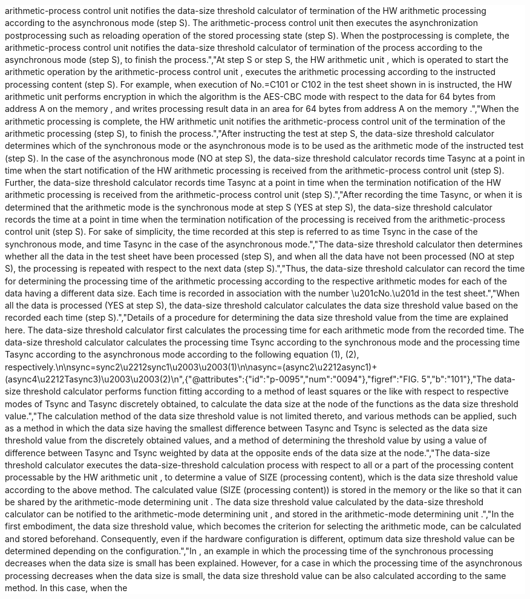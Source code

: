 arithmetic-process control unit  notifies the data-size threshold calculator  of termination of the HW arithmetic processing according to the asynchronous mode (step S). The arithmetic-process control unit  then executes the asynchronization postprocessing such as reloading operation of the stored processing state (step S). When the postprocessing is complete, the arithmetic-process control unit  notifies the data-size threshold calculator  of termination of the process according to the asynchronous mode (step S), to finish the process.","At step S or step S, the HW arithmetic unit , which is operated to start the arithmetic operation by the arithmetic-process control unit , executes the arithmetic processing according to the instructed processing content (step S). For example, when execution of No.=C101 or C102 in the test sheet shown in  is instructed, the HW arithmetic unit  performs encryption in which the algorithm is the AES-CBC mode with respect to the data for 64 bytes from address A on the memory , and writes processing result data in an area for 64 bytes from address A on the memory .","When the arithmetic processing is complete, the HW arithmetic unit  notifies the arithmetic-process control unit  of the termination of the arithmetic processing (step S), to finish the process.","After instructing the test at step S, the data-size threshold calculator  determines which of the synchronous mode or the asynchronous mode is to be used as the arithmetic mode of the instructed test (step S). In the case of the asynchronous mode (NO at step S), the data-size threshold calculator  records time Tasync at a point in time when the start notification of the HW arithmetic processing is received from the arithmetic-process control unit  (step S). Further, the data-size threshold calculator  records time Tasync at a point in time when the termination notification of the HW arithmetic processing is received from the arithmetic-process control unit  (step S).","After recording the time Tasync, or when it is determined that the arithmetic mode is the synchronous mode at step S (YES at step S), the data-size threshold calculator  records the time at a point in time when the termination notification of the processing is received from the arithmetic-process control unit  (step S). For sake of simplicity, the time recorded at this step is referred to as time Tsync in the case of the synchronous mode, and time Tasync in the case of the asynchronous mode.","The data-size threshold calculator  then determines whether all the data in the test sheet have been processed (step S), and when all the data have not been processed (NO at step S), the processing is repeated with respect to the next data (step S).","Thus, the data-size threshold calculator  can record the time for determining the processing time of the arithmetic processing according to the respective arithmetic modes for each of the data having a different data size. Each time is recorded in association with the number \u201cNo.\u201d in the test sheet.","When all the data is processed (YES at step S), the data-size threshold calculator  calculates the data size threshold value based on the recorded each time (step S).","Details of a procedure for determining the data size threshold value from the time are explained here. The data-size threshold calculator  first calculates the processing time for each arithmetic mode from the recorded time. The data-size threshold calculator  calculates the processing time Tsync according to the synchronous mode and the processing time Tasync according to the asynchronous mode according to the following equation (1), (2), respectively.\n\nsync=sync2\u2212sync1\u2003\u2003(1)\n\nasync=(async2\u2212async1)+(async4\u2212Tasync3)\u2003\u2003(2)\n",{"@attributes":{"id":"p-0095","num":"0094"},"figref":"FIG. 5","b":"101"},"The data-size threshold calculator  performs function fitting according to a method of least squares or the like with respect to respective modes of Tsync and Tasync discretely obtained, to calculate the data size at the node of the functions as the data size threshold value.","The calculation method of the data size threshold value is not limited thereto, and various methods can be applied, such as a method in which the data size having the smallest difference between Tasync and Tsync is selected as the data size threshold value from the discretely obtained values, and a method of determining the threshold value by using a value of difference between Tasync and Tsync weighted by data at the opposite ends of the data size at the node.","The data-size threshold calculator  executes the data-size-threshold calculation process with respect to all or a part of the processing content processable by the HW arithmetic unit , to determine a value of SIZE (processing content), which is the data size threshold value according to the above method. The calculated value (SIZE (processing content)) is stored in the memory  or the like so that it can be shared by the arithmetic-mode determining unit . The data size threshold value calculated by the data-size threshold calculator  can be notified to the arithmetic-mode determining unit , and stored in the arithmetic-mode determining unit .","In the first embodiment, the data size threshold value, which becomes the criterion for selecting the arithmetic mode, can be calculated and stored beforehand. Consequently, even if the hardware configuration is different, optimum data size threshold value can be determined depending on the configuration.","In , an example in which the processing time of the synchronous processing decreases when the data size is small has been explained. However, for a case in which the processing time of the asynchronous processing decreases when the data size is small, the data size threshold value can be also calculated according to the same method. In this case, when the
